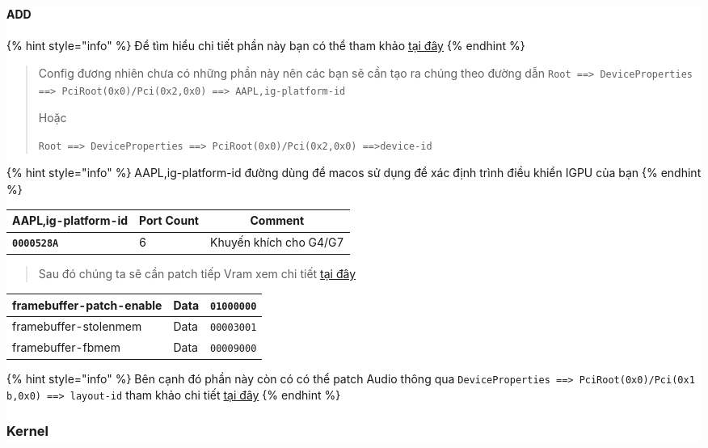 #### ADD

{% hint style="info" %}
Để tìm hiểu chi tiết phần này bạn có thể tham khảo [tại đây](https://app.gitbook.com/s/auskGAp5wYbI1xQWn4YZ/gpu/patch-igpu)
{% endhint %}

> Config đương nhiên chưa có những phần này nên các bạn sẽ cần tạo ra chúng theo đường dẫn `Root ==> DeviceProperties ==> PciRoot(0x0)/Pci(0x2,0x0) ==> AAPL,ig-platform-id`
>
> &#x20;Hoặc&#x20;
>
> `Root ==> DeviceProperties ==> PciRoot(0x0)/Pci(0x2,0x0) ==>device-id`

{% hint style="info" %}
AAPL,ig-platform-id đường dùng để macos sử dụng để xác định trình điều khiển IGPU của bạn&#x20;
{% endhint %}

| AAPL,ig-platform-id | Port Count | Comment                |
| ------------------- | ---------- | ---------------------- |
| **`0000528A`**      | 6          | Khuyến khích cho G4/G7 |

> Sau đó chúng ta sẽ cần patch tiếp Vram xem chi tiết [tại đây](https://app.gitbook.com/s/auskGAp5wYbI1xQWn4YZ/gpu/patch-igpu#cach-tang-vram-de-patch-igpu-cho-1-so-bios-khong-cho-tang-vram)

| framebuffer-patch-enable | Data | `01000000` |
| ------------------------ | ---- | ---------- |
| framebuffer-stolenmem    | Data | `00003001` |
| framebuffer-fbmem        | Data | `00009000` |

{% hint style="info" %}
Bên cạnh đó phần này còn có có thể patch Audio thông qua `DeviceProperties ==> PciRoot(0x0)/Pci(0x1b,0x0) ==> layout-id` tham khảo chi tiết [tại đây](https://app.gitbook.com/s/auskGAp5wYbI1xQWn4YZ/universal/patch-am-thanh-voi-applealc)
{% endhint %}

### Kernel
